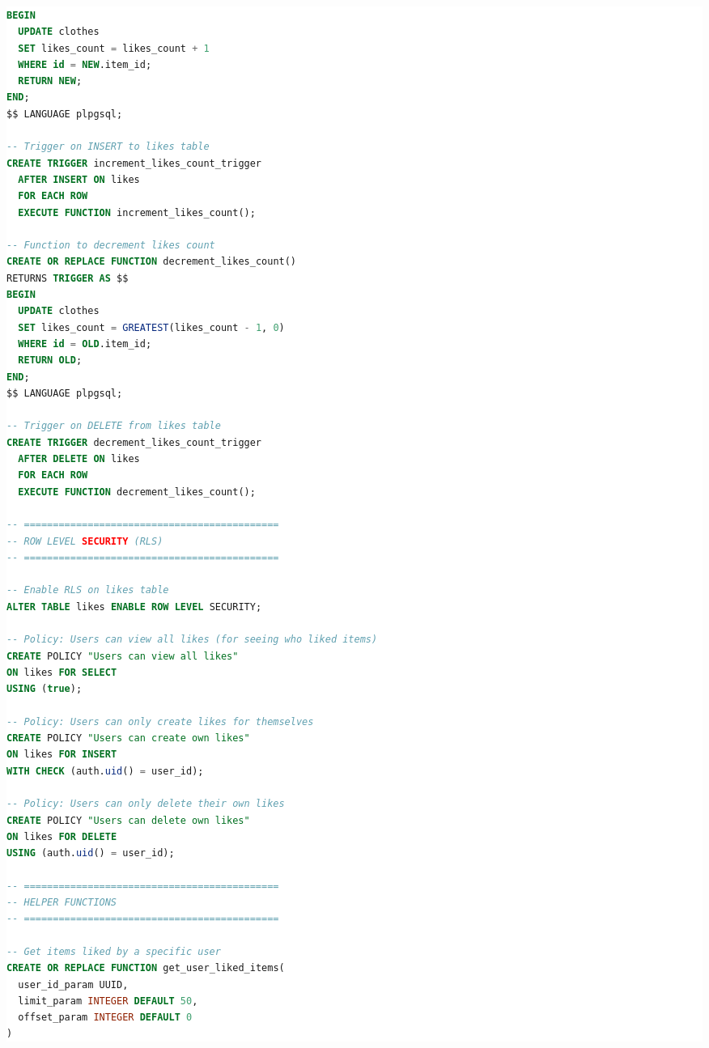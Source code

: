 ```sql
BEGIN
  UPDATE clothes
  SET likes_count = likes_count + 1
  WHERE id = NEW.item_id;
  RETURN NEW;
END;
$$ LANGUAGE plpgsql;

-- Trigger on INSERT to likes table
CREATE TRIGGER increment_likes_count_trigger
  AFTER INSERT ON likes
  FOR EACH ROW
  EXECUTE FUNCTION increment_likes_count();

-- Function to decrement likes count
CREATE OR REPLACE FUNCTION decrement_likes_count()
RETURNS TRIGGER AS $$
BEGIN
  UPDATE clothes
  SET likes_count = GREATEST(likes_count - 1, 0)
  WHERE id = OLD.item_id;
  RETURN OLD;
END;
$$ LANGUAGE plpgsql;

-- Trigger on DELETE from likes table
CREATE TRIGGER decrement_likes_count_trigger
  AFTER DELETE ON likes
  FOR EACH ROW
  EXECUTE FUNCTION decrement_likes_count();

-- ============================================
-- ROW LEVEL SECURITY (RLS)
-- ============================================

-- Enable RLS on likes table
ALTER TABLE likes ENABLE ROW LEVEL SECURITY;

-- Policy: Users can view all likes (for seeing who liked items)
CREATE POLICY "Users can view all likes"
ON likes FOR SELECT
USING (true);

-- Policy: Users can only create likes for themselves
CREATE POLICY "Users can create own likes"
ON likes FOR INSERT
WITH CHECK (auth.uid() = user_id);

-- Policy: Users can only delete their own likes
CREATE POLICY "Users can delete own likes"
ON likes FOR DELETE
USING (auth.uid() = user_id);

-- ============================================
-- HELPER FUNCTIONS
-- ============================================

-- Get items liked by a specific user
CREATE OR REPLACE FUNCTION get_user_liked_items(
  user_id_param UUID,
  limit_param INTEGER DEFAULT 50,
  offset_param INTEGER DEFAULT 0
)
```